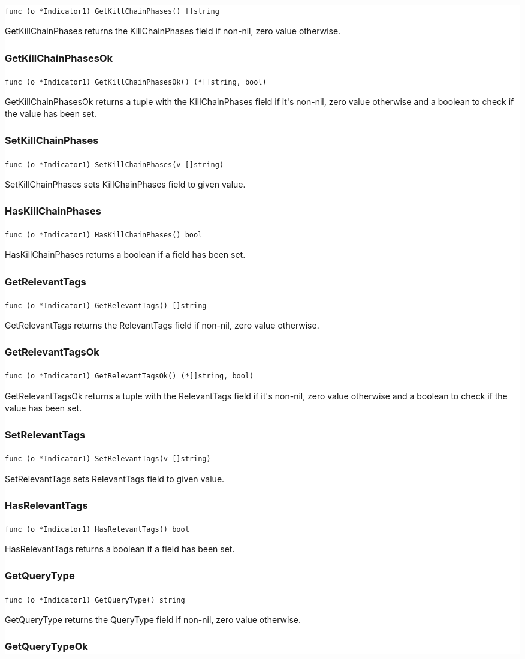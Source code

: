 `func (o *Indicator1) GetKillChainPhases() []string`

GetKillChainPhases returns the KillChainPhases field if non-nil, zero value otherwise.

### GetKillChainPhasesOk

`func (o *Indicator1) GetKillChainPhasesOk() (*[]string, bool)`

GetKillChainPhasesOk returns a tuple with the KillChainPhases field if it's non-nil, zero value otherwise
and a boolean to check if the value has been set.

### SetKillChainPhases

`func (o *Indicator1) SetKillChainPhases(v []string)`

SetKillChainPhases sets KillChainPhases field to given value.

### HasKillChainPhases

`func (o *Indicator1) HasKillChainPhases() bool`

HasKillChainPhases returns a boolean if a field has been set.

### GetRelevantTags

`func (o *Indicator1) GetRelevantTags() []string`

GetRelevantTags returns the RelevantTags field if non-nil, zero value otherwise.

### GetRelevantTagsOk

`func (o *Indicator1) GetRelevantTagsOk() (*[]string, bool)`

GetRelevantTagsOk returns a tuple with the RelevantTags field if it's non-nil, zero value otherwise
and a boolean to check if the value has been set.

### SetRelevantTags

`func (o *Indicator1) SetRelevantTags(v []string)`

SetRelevantTags sets RelevantTags field to given value.

### HasRelevantTags

`func (o *Indicator1) HasRelevantTags() bool`

HasRelevantTags returns a boolean if a field has been set.

### GetQueryType

`func (o *Indicator1) GetQueryType() string`

GetQueryType returns the QueryType field if non-nil, zero value otherwise.

### GetQueryTypeOk
